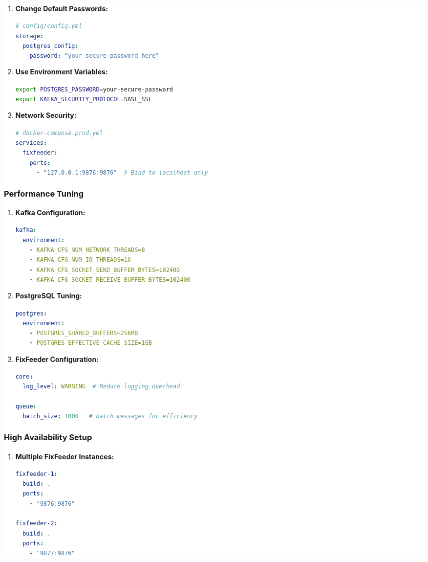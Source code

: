 1. **Change Default Passwords:**
   ```yaml
   # config/config.yml
   storage:
     postgres_config:
       password: "your-secure-password-here"
   ```

2. **Use Environment Variables:**
   ```bash
   export POSTGRES_PASSWORD=your-secure-password
   export KAFKA_SECURITY_PROTOCOL=SASL_SSL
   ```

3. **Network Security:**
   ```yaml
   # docker-compose.prod.yml
   services:
     fixfeeder:
       ports:
         - "127.0.0.1:9876:9876"  # Bind to localhost only
   ```

### Performance Tuning

1. **Kafka Configuration:**
   ```yaml
   kafka:
     environment:
       - KAFKA_CFG_NUM_NETWORK_THREADS=8
       - KAFKA_CFG_NUM_IO_THREADS=16
       - KAFKA_CFG_SOCKET_SEND_BUFFER_BYTES=102400
       - KAFKA_CFG_SOCKET_RECEIVE_BUFFER_BYTES=102400
   ```

2. **PostgreSQL Tuning:**
   ```yaml
   postgres:
     environment:
       - POSTGRES_SHARED_BUFFERS=256MB
       - POSTGRES_EFFECTIVE_CACHE_SIZE=1GB
   ```

3. **FixFeeder Configuration:**
   ```yaml
   core:
     log_level: WARNING  # Reduce logging overhead
   
   queue:
     batch_size: 1000   # Batch messages for efficiency
   ```

### High Availability Setup

1. **Multiple FixFeeder Instances:**
   ```yaml
   fixfeeder-1:
     build: .
     ports:
       - "9876:9876"
   
   fixfeeder-2:
     build: .
     ports:
       - "9877:9876"
   ```

